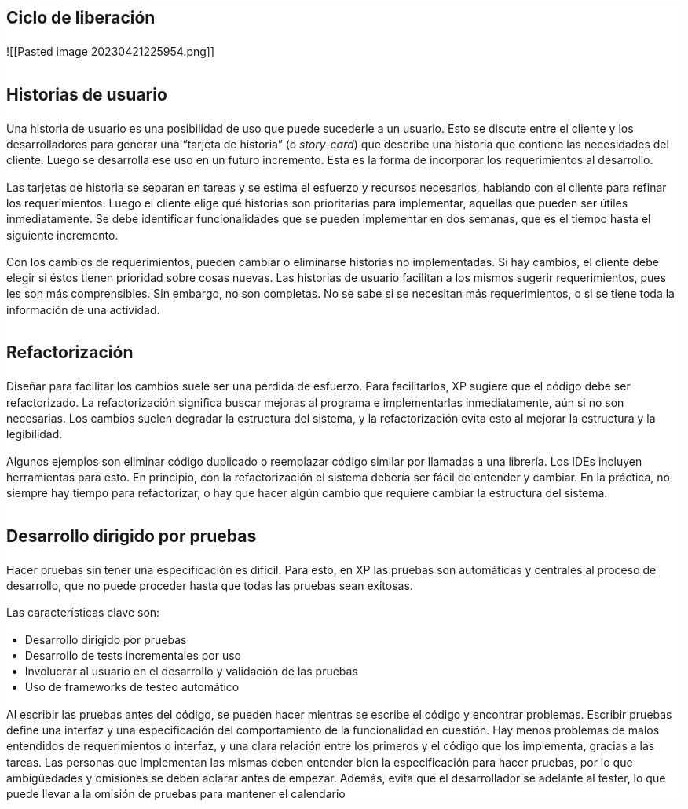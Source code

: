 ## Ciclo de liberación

![[Pasted image 20230421225954.png]]

## Historias de usuario

Una historia de usuario es una posibilidad de uso que puede sucederle a un usuario. Esto se discute entre el cliente y los desarrolladores para generar una “tarjeta de historia” (o _story-card_) que describe una historia que contiene las necesidades del cliente. Luego se desarrolla ese uso en un futuro incremento. Esta es la forma de incorporar los requerimientos al desarrollo.

Las tarjetas de historia se separan en tareas y se estima el esfuerzo y recursos necesarios, hablando con el cliente para refinar los requerimientos. Luego el cliente elige qué historias son prioritarias para implementar, aquellas que pueden ser útiles inmediatamente. Se debe identificar funcionalidades que se pueden implementar en dos semanas, que es el tiempo hasta el siguiente incremento.

Con los cambios de requerimientos, pueden cambiar o eliminarse historias no implementadas. Si hay cambios, el cliente debe elegir si éstos tienen prioridad sobre cosas nuevas. Las historias de usuario facilitan a los mismos sugerir requerimientos, pues les son más comprensibles. Sin embargo, no son completas. No se sabe si se necesitan más requerimientos, o si se tiene toda la información de una actividad.

## Refactorización

Diseñar para facilitar los cambios suele ser una pérdida de esfuerzo. Para facilitarlos, XP sugiere que el código debe ser refactorizado. La refactorización significa buscar mejoras al programa e implementarlas inmediatamente, aún si no son necesarias. Los cambios suelen degradar la estructura del sistema, y la refactorización evita esto al mejorar la estructura y la legibilidad.

Algunos ejemplos son eliminar código duplicado o reemplazar código similar por llamadas a una librería. Los IDEs incluyen herramientas para esto. En principio, con la refactorización el sistema debería ser fácil de entender y cambiar. En la práctica, no siempre hay tiempo para refactorizar, o hay que hacer algún cambio que requiere cambiar la estructura del sistema.

## Desarrollo dirigido por pruebas

Hacer pruebas sin tener una especificación es difícil. Para esto, en XP las pruebas son automáticas y centrales al proceso de desarrollo, que no puede proceder hasta que todas las pruebas sean exitosas. 

Las características clave son:
- Desarrollo dirigido por pruebas
- Desarrollo de tests incrementales por uso
- Involucrar al usuario en el desarrollo y validación de las pruebas
- Uso de frameworks de testeo automático

Al escribir las pruebas antes del código, se pueden hacer mientras se escribe el código y encontrar problemas. Escribir pruebas define una interfaz y una especificación del comportamiento de la funcionalidad en cuestión. Hay menos problemas de malos entendidos de requerimientos o interfaz, y una clara relación entre los primeros y el código que los implementa, gracias a las tareas. Las personas que implementan las mismas deben entender bien la especificación para hacer pruebas, por lo que ambigüedades y omisiones se deben aclarar antes de empezar. Además, evita que el desarrollador se adelante al tester, lo que puede llevar a la omisión de pruebas para mantener el calendario
